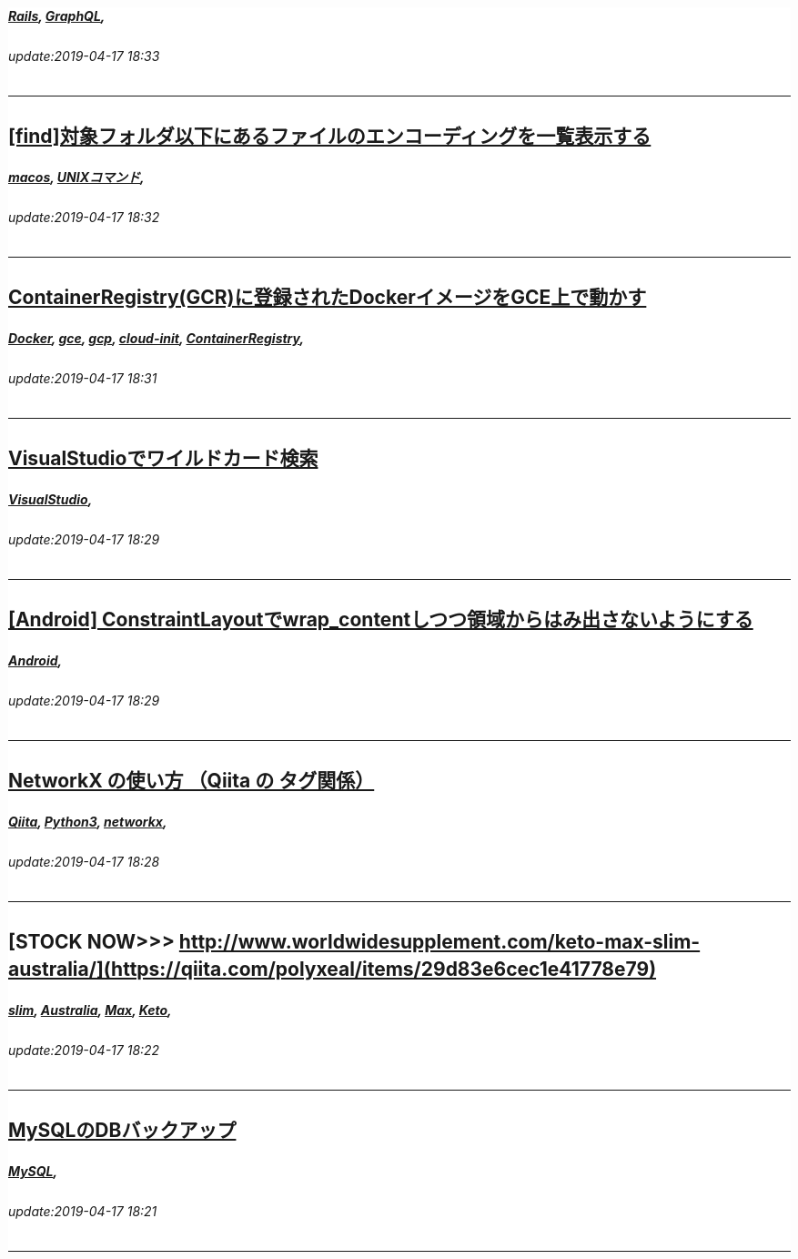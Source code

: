 ##### [Rails](https://qiita.com/tags/Rails), [GraphQL](https://qiita.com/tags/GraphQL), 
###### update:2019-04-17 18:33
---
## [[find]対象フォルダ以下にあるファイルのエンコーディングを一覧表示する](https://qiita.com/daisuke-t-jp/items/d8a4efe9b01e73e4d569)
##### [macos](https://qiita.com/tags/macos), [UNIXコマンド](https://qiita.com/tags/UNIXコマンド), 
###### update:2019-04-17 18:32
---
## [ContainerRegistry(GCR)に登録されたDockerイメージをGCE上で動かす](https://qiita.com/issei_0403/items/d8595c040f1ec2281307)
##### [Docker](https://qiita.com/tags/Docker), [gce](https://qiita.com/tags/gce), [gcp](https://qiita.com/tags/gcp), [cloud-init](https://qiita.com/tags/cloud-init), [ContainerRegistry](https://qiita.com/tags/ContainerRegistry), 
###### update:2019-04-17 18:31
---
## [VisualStudioでワイルドカード検索](https://qiita.com/shirasaya0201/items/0d3bef4f262f8dedbfe3)
##### [VisualStudio](https://qiita.com/tags/VisualStudio), 
###### update:2019-04-17 18:29
---
## [[Android] ConstraintLayoutでwrap_contentしつつ領域からはみ出さないようにする](https://qiita.com/alt_yamamoto/items/593ff51d07b970483971)
##### [Android](https://qiita.com/tags/Android), 
###### update:2019-04-17 18:29
---
## [NetworkX の使い方 （Qiita の タグ関係）](https://qiita.com/ekzemplaro/items/c7d7147551c2ef7be17a)
##### [Qiita](https://qiita.com/tags/Qiita), [Python3](https://qiita.com/tags/Python3), [networkx](https://qiita.com/tags/networkx), 
###### update:2019-04-17 18:28
---
## [STOCK NOW>>> http://www.worldwidesupplement.com/keto-max-slim-australia/](https://qiita.com/polyxeal/items/29d83e6cec1e41778e79)
##### [slim](https://qiita.com/tags/slim), [Australia](https://qiita.com/tags/Australia), [Max](https://qiita.com/tags/Max), [Keto](https://qiita.com/tags/Keto), 
###### update:2019-04-17 18:22
---
## [MySQLのDBバックアップ](https://qiita.com/SHIN_DEVELOP/items/fdc0f7eebdfd876b718a)
##### [MySQL](https://qiita.com/tags/MySQL), 
###### update:2019-04-17 18:21
---